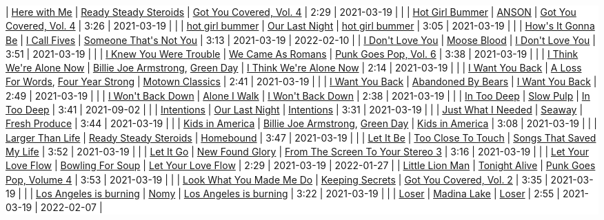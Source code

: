 | [Here with Me](https://open.spotify.com/track/7dSHGKNwOcckvQWkHdb78s) | [Ready Steady Steroids](https://open.spotify.com/artist/1ObNbwiR2rX4PUY2BUF9xN) | [Got You Covered, Vol\. 4](https://open.spotify.com/album/1TbBXy8dsQzi2dQV1thwrZ) | 2:29 | 2021-03-19 |  |
| [Hot Girl Bummer](https://open.spotify.com/track/4hPPGPz078c9vxs4N8hyVA) | [ANSON](https://open.spotify.com/artist/4F0mwtDsLi4dKzug5JB5gn) | [Got You Covered, Vol\. 4](https://open.spotify.com/album/1TbBXy8dsQzi2dQV1thwrZ) | 3:26 | 2021-03-19 |  |
| [hot girl bummer](https://open.spotify.com/track/1GIofMbTz83fXqNrEuf4bA) | [Our Last Night](https://open.spotify.com/artist/00YTqRClk82aMchQQpYMd5) | [hot girl bummer](https://open.spotify.com/album/1ZxDNQug6sZYBfZa8FckkT) | 3:05 | 2021-03-19 |  |
| [How's It Gonna Be](https://open.spotify.com/track/7bVTH2yQqGAkFNsyVvo533) | [I Call Fives](https://open.spotify.com/artist/3vsi8vM5Xs8p1NEQuZWP70) | [Someone That's Not You](https://open.spotify.com/album/1dMfFikNXq1cjw1nSv0JQj) | 3:13 | 2021-03-19 | 2022-02-10 |
| [I Don't Love You](https://open.spotify.com/track/05eWggqE1dGTn8HcB9GeOY) | [Moose Blood](https://open.spotify.com/artist/5fEKZRCUa0JApec5Xy095q) | [I Don't Love You](https://open.spotify.com/album/6xJ74TxPjlVl23XU4vfMOb) | 3:51 | 2021-03-19 |  |
| [I Knew You Were Trouble](https://open.spotify.com/track/0CsP3X8vw67bm2ieIc73a4) | [We Came As Romans](https://open.spotify.com/artist/6qO6LhD6FuXK5e2PtfAIMz) | [Punk Goes Pop, Vol\. 6](https://open.spotify.com/album/3qnbLOjSVqy38vQh1Pj28R) | 3:38 | 2021-03-19 |  |
| [I Think We're Alone Now](https://open.spotify.com/track/6h8QlZzBBnZhF4EkGi8JPr) | [Billie Joe Armstrong](https://open.spotify.com/artist/1MrEurzLcL8ugfP1PrUPWG), [Green Day](https://open.spotify.com/artist/7oPftvlwr6VrsViSDV7fJY) | [I Think We're Alone Now](https://open.spotify.com/album/2FYNBNvvPgrUYC87Lqvz6W) | 2:14 | 2021-03-19 |  |
| [I Want You Back](https://open.spotify.com/track/0ZNaa6XjsCg9KsODr8SnqR) | [A Loss For Words](https://open.spotify.com/artist/0vuZyuRUkG13retcEH8lH9), [Four Year Strong](https://open.spotify.com/artist/0qqxspZOkbN00bu6DaRIrn) | [Motown Classics](https://open.spotify.com/album/4wvC1zW5MgON5jkSVKPvWc) | 2:41 | 2021-03-19 |  |
| [I Want You Back](https://open.spotify.com/track/7kNM0HawXQPv1nKORLmpQX) | [Abandoned By Bears](https://open.spotify.com/artist/1ok9NNj6WIYbabBjhowQZP) | [I Want You Back](https://open.spotify.com/album/0l9XkdDzKHWCWYAgONmqsM) | 2:49 | 2021-03-19 |  |
| [I Won't Back Down](https://open.spotify.com/track/1Lp4hoExThrJRXZmoeciLA) | [Alone I Walk](https://open.spotify.com/artist/15KhAhIzQCzIDNDq1QXAGc) | [I Won't Back Down](https://open.spotify.com/album/46saWxMxcrqUrNBbZs38Qz) | 2:38 | 2021-03-19 |  |
| [In Too Deep](https://open.spotify.com/track/76rOZ9F8s8mX9N3NhZBgxt) | [Slow Pulp](https://open.spotify.com/artist/2JFTRDi5v7JtqoouVe1z5D) | [In Too Deep](https://open.spotify.com/album/5cBeOUywALVmPxmCS8CPPw) | 3:41 | 2021-09-02 |  |
| [Intentions](https://open.spotify.com/track/3pEy3cfq0SyFDGKtuIE7V7) | [Our Last Night](https://open.spotify.com/artist/00YTqRClk82aMchQQpYMd5) | [Intentions](https://open.spotify.com/album/315llMf2Y1p8xQeNetXnmC) | 3:31 | 2021-03-19 |  |
| [Just What I Needed](https://open.spotify.com/track/4oUMGM2qK7t7JlgWHbFUvD) | [Seaway](https://open.spotify.com/artist/0JXDwBs1sEp6UKoAP58UdF) | [Fresh Produce](https://open.spotify.com/album/4WWoHnK6aJKPPUiVrS9cnk) | 3:44 | 2021-03-19 |  |
| [Kids in America](https://open.spotify.com/track/6q0EVDx14hHj3DCmQKqFIM) | [Billie Joe Armstrong](https://open.spotify.com/artist/1MrEurzLcL8ugfP1PrUPWG), [Green Day](https://open.spotify.com/artist/7oPftvlwr6VrsViSDV7fJY) | [Kids in America](https://open.spotify.com/album/1vkImX94Ko16MnEb5kUca8) | 3:08 | 2021-03-19 |  |
| [Larger Than Life](https://open.spotify.com/track/7gTKH7BRYJ1hfVuTHbAfoK) | [Ready Steady Steroids](https://open.spotify.com/artist/1ObNbwiR2rX4PUY2BUF9xN) | [Homebound](https://open.spotify.com/album/2Ctb46rmaHdsvHDzjzMLvC) | 3:47 | 2021-03-19 |  |
| [Let It Be](https://open.spotify.com/track/21u6zgstEm23O0P6NvVoIg) | [Too Close To Touch](https://open.spotify.com/artist/2XziUthG3Ug3eiWuE5KRsp) | [Songs That Saved My Life](https://open.spotify.com/album/5XkUTL5Ccl5krryba7M7JI) | 3:52 | 2021-03-19 |  |
| [Let It Go](https://open.spotify.com/track/2cNufOrLqcZ1TNXh4hUjeK) | [New Found Glory](https://open.spotify.com/artist/4ghjRm4M2vChDfTUycx0Ce) | [From The Screen To Your Stereo 3](https://open.spotify.com/album/6oHrtFk3T2ziQLYEZGqnTG) | 3:16 | 2021-03-19 |  |
| [Let Your Love Flow](https://open.spotify.com/track/6NtFxoIEN84Mu6AvNDaIXa) | [Bowling For Soup](https://open.spotify.com/artist/5ND0mGcL9SKSjWIjPd0xIb) | [Let Your Love Flow](https://open.spotify.com/album/3N0N8CSBVOazYoWWN0h5tI) | 2:29 | 2021-03-19 | 2022-01-27 |
| [Little Lion Man](https://open.spotify.com/track/2fbnRsbMdmCyKLCti2ND9e) | [Tonight Alive](https://open.spotify.com/artist/5pjCYG6hPLBO3y4swxu3dh) | [Punk Goes Pop, Volume 4](https://open.spotify.com/album/2fp3CYdsCAx9VXYHv1PTTv) | 3:53 | 2021-03-19 |  |
| [Look What You Made Me Do](https://open.spotify.com/track/2hj4uHwbaOLMYazXDIcD7w) | [Keeping Secrets](https://open.spotify.com/artist/2Gp5P3qR66AP7AJ7firOB8) | [Got You Covered, Vol\. 2](https://open.spotify.com/album/1BwzJX2tSdVSYhyswBChxO) | 3:35 | 2021-03-19 |  |
| [Los Angeles is burning](https://open.spotify.com/track/3FCrOGjsk0n0gpkrDxfskA) | [Nomy](https://open.spotify.com/artist/20bAxKr0YrCvceZeLqs37e) | [Los Angeles is burning](https://open.spotify.com/album/3J5nucTVDsOJEwFcR5Ldhn) | 3:22 | 2021-03-19 |  |
| [Loser](https://open.spotify.com/track/3Hq5MiNfNTk2YNSVN2onBp) | [Madina Lake](https://open.spotify.com/artist/43QrUqvhiL71U9A9gJtAfA) | [Loser](https://open.spotify.com/album/31ne977rcZKorlKgKoaatI) | 2:55 | 2021-03-19 | 2022-02-07 |